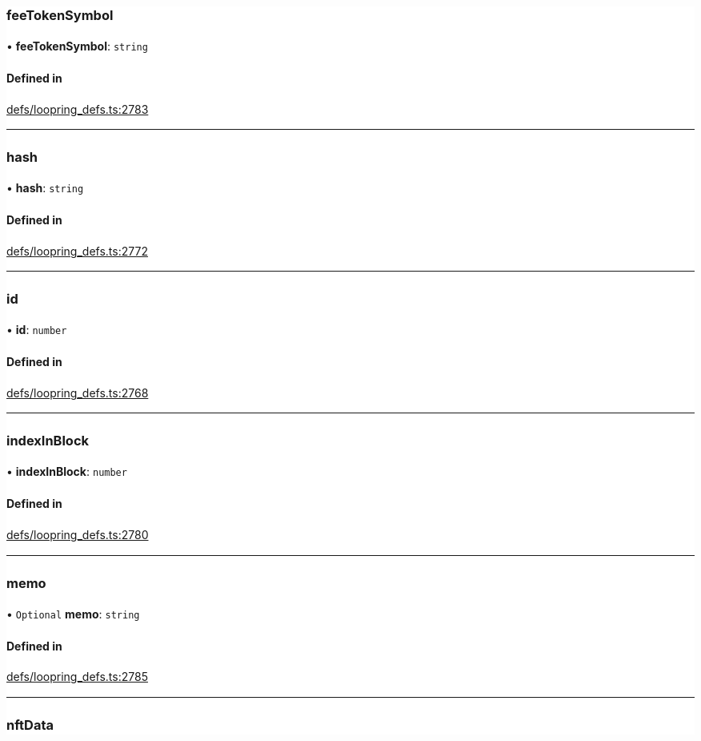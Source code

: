 ### feeTokenSymbol

• **feeTokenSymbol**: `string`

#### Defined in

[defs/loopring_defs.ts:2783](https://github.com/Loopring/loopring_sdk/blob/6d0be7c/src/defs/loopring_defs.ts#L2783)

___

### hash

• **hash**: `string`

#### Defined in

[defs/loopring_defs.ts:2772](https://github.com/Loopring/loopring_sdk/blob/6d0be7c/src/defs/loopring_defs.ts#L2772)

___

### id

• **id**: `number`

#### Defined in

[defs/loopring_defs.ts:2768](https://github.com/Loopring/loopring_sdk/blob/6d0be7c/src/defs/loopring_defs.ts#L2768)

___

### indexInBlock

• **indexInBlock**: `number`

#### Defined in

[defs/loopring_defs.ts:2780](https://github.com/Loopring/loopring_sdk/blob/6d0be7c/src/defs/loopring_defs.ts#L2780)

___

### memo

• `Optional` **memo**: `string`

#### Defined in

[defs/loopring_defs.ts:2785](https://github.com/Loopring/loopring_sdk/blob/6d0be7c/src/defs/loopring_defs.ts#L2785)

___

### nftData
